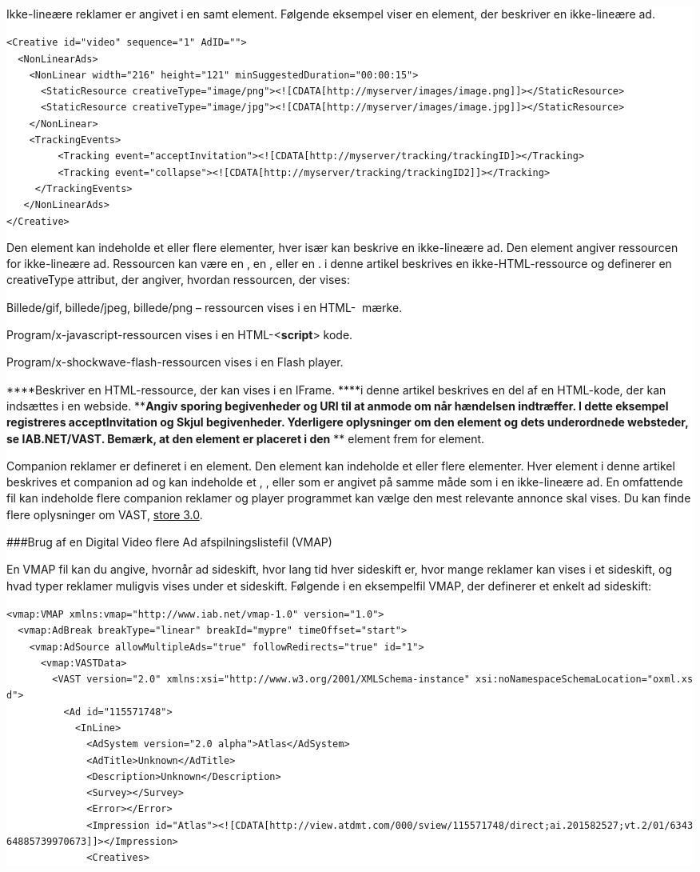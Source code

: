 Ikke-lineære reklamer er angivet i en <Creative> samt element. Følgende eksempel viser en <Creative> element, der beskriver en ikke-lineære ad.

    <Creative id="video" sequence="1" AdID="">
      <NonLinearAds>
        <NonLinear width="216" height="121" minSuggestedDuration="00:00:15">
          <StaticResource creativeType="image/png"><![CDATA[http://myserver/images/image.png]]></StaticResource>
          <StaticResource creativeType="image/jpg"><![CDATA[http://myserver/images/image.jpg]]></StaticResource>
        </NonLinear>
        <TrackingEvents>
             <Tracking event="acceptInvitation"><![CDATA[http://myserver/tracking/trackingID]></Tracking>
             <Tracking event="collapse"><![CDATA[http://myserver/tracking/trackingID2]]></Tracking>
         </TrackingEvents>
       </NonLinearAds>
    </Creative>

 
Den **<NonLinearAds>** element kan indeholde et eller flere **<NonLinear>** elementer, hver især kan beskrive en ikke-lineære ad. Den **<NonLinear>** element angiver ressourcen for ikke-lineære ad. Ressourcen kan være en **<StaticResouce>**, en **<IFrameResource>**, eller en **<HTMLResouce>**.**<StaticResource>** i denne artikel beskrives en ikke-HTML-ressource og definerer en creativeType attribut, der angiver, hvordan ressourcen, der vises:

Billede/gif, billede/jpeg, billede/png – ressourcen vises i en HTML- **<img>** mærke.

Program/x-javascript-ressourcen vises i en HTML-<**script**> kode.

Program/x-shockwave-flash-ressourcen vises i en Flash player.

**<IFrameResource>**Beskriver en HTML-ressource, der kan vises i en IFrame. **<HTMLResource>**i denne artikel beskrives en del af en HTML-kode, der kan indsættes i en webside. **<TrackingEvents>**Angiv sporing begivenheder og URI til at anmode om når hændelsen indtræffer. I dette eksempel registreres acceptInvitation og Skjul begivenheder. Yderligere oplysninger om den **<NonLinearAds>** element og dets underordnede websteder, se IAB.NET/VAST. Bemærk, at den **<TrackingEvents>** element er placeret i den** <NonLinearAds> ** element frem for **<NonLinear>** element.

Companion reklamer er defineret i en <CompanionAds> element. Den <CompanionAds> element kan indeholde et eller flere <Companion> elementer. Hver <Companion> element i denne artikel beskrives et companion ad og kan indeholde et <StaticResource>, <IFrameResource>, eller <HTMLResource> som er angivet på samme måde som i en ikke-lineære ad. En omfattende fil kan indeholde flere companion reklamer og player programmet kan vælge den mest relevante annonce skal vises. Du kan finde flere oplysninger om VAST, [store 3.0](http://www.iab.net/media/file/VASTv3.0.pdf).

###<a name="using-a-digital-video-multiple-ad-playlist-vmap-file"></a>Brug af en Digital Video flere Ad afspilningslistefil (VMAP)

En VMAP fil kan du angive, hvornår ad sideskift, hvor lang tid hver sideskift er, hvor mange reklamer kan vises i et sideskift, og hvad typer reklamer muligvis vises under et sideskift. Følgende i en eksempelfil VMAP, der definerer et enkelt ad sideskift:
    
    <vmap:VMAP xmlns:vmap="http://www.iab.net/vmap-1.0" version="1.0">
      <vmap:AdBreak breakType="linear" breakId="mypre" timeOffset="start">
        <vmap:AdSource allowMultipleAds="true" followRedirects="true" id="1">
          <vmap:VASTData>
            <VAST version="2.0" xmlns:xsi="http://www.w3.org/2001/XMLSchema-instance" xsi:noNamespaceSchemaLocation="oxml.xsd">
              <Ad id="115571748">
                <InLine>
                  <AdSystem version="2.0 alpha">Atlas</AdSystem>
                  <AdTitle>Unknown</AdTitle>
                  <Description>Unknown</Description>
                  <Survey></Survey>
                  <Error></Error>
                  <Impression id="Atlas"><![CDATA[http://view.atdmt.com/000/sview/115571748/direct;ai.201582527;vt.2/01/634364885739970673]]></Impression>
                  <Creatives>